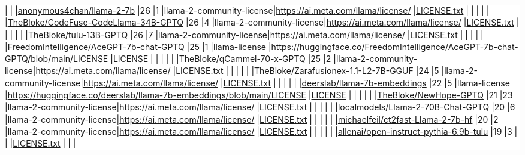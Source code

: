 |      |      |[anonymous4chan/llama-2-7b](https://huggingface.co/anonymous4chan/llama-2-7b)                                                                      |26          |1       |llama-2-community-license|https://ai.meta.com/llama/license/                                                 |[LICENSE.txt](https://huggingface.co/anonymous4chan/llama-2-7b/blob/main/LICENSE.txt)                                   |                                                                                                    |             |
|      |      |[TheBloke/CodeFuse-CodeLlama-34B-GPTQ](https://huggingface.co/TheBloke/CodeFuse-CodeLlama-34B-GPTQ)                                                |26          |4       |llama-2-community-license|https://ai.meta.com/llama/license/                                                 |[LICENSE.txt](https://huggingface.co/TheBloke/CodeFuse-CodeLlama-34B-GPTQ/blob/main/LICENSE.txt)                        |                                                                                                    |             |
|      |      |[TheBloke/tulu-13B-GPTQ](https://huggingface.co/TheBloke/tulu-13B-GPTQ)                                                                            |26          |7       |llama-2-community-license|https://ai.meta.com/llama/license/                                                 |[LICENSE.txt](https://huggingface.co/TheBloke/tulu-13B-GPTQ/blob/main/LICENSE.txt)                                      |                                                                                                    |             |
|      |      |[FreedomIntelligence/AceGPT-7b-chat-GPTQ](https://huggingface.co/FreedomIntelligence/AceGPT-7b-chat-GPTQ)                                          |25          |1       |llama-license            |https://huggingface.co/FreedomIntelligence/AceGPT-7b-chat-GPTQ/blob/main/LICENSE   |[LICENSE](https://huggingface.co/FreedomIntelligence/AceGPT-7b-chat-GPTQ/blob/main/LICENSE)                             |                                                                                                    |             |
|      |      |[TheBloke/qCammel-70-x-GPTQ](https://huggingface.co/TheBloke/qCammel-70-x-GPTQ)                                                                    |25          |2       |llama-2-community-license|https://ai.meta.com/llama/license/                                                 |[LICENSE.txt](https://huggingface.co/TheBloke/qCammel-70-x-GPTQ/blob/main/LICENSE.txt)                                  |                                                                                                    |             |
|      |      |[TheBloke/Zarafusionex-1.1-L2-7B-GGUF](https://huggingface.co/TheBloke/Zarafusionex-1.1-L2-7B-GGUF)                                                |24          |5       |llama-2-community-license|https://ai.meta.com/llama/license/                                                 |[LICENSE.txt](https://huggingface.co/TheBloke/Zarafusionex-1.1-L2-7B-GGUF/blob/main/LICENSE.txt)                        |                                                                                                    |             |
|      |      |[deerslab/llama-7b-embeddings](https://huggingface.co/deerslab/llama-7b-embeddings)                                                                |22          |5       |llama-license            |https://huggingface.co/deerslab/llama-7b-embeddings/blob/main/LICENSE              |[LICENSE](https://huggingface.co/deerslab/llama-7b-embeddings/blob/main/LICENSE)                                        |                                                                                                    |             |
|      |      |[TheBloke/NewHope-GPTQ](https://huggingface.co/TheBloke/NewHope-GPTQ)                                                                              |21          |23      |llama-2-community-license|https://ai.meta.com/llama/license/                                                 |[LICENSE.txt](https://huggingface.co/TheBloke/NewHope-GPTQ/blob/main/LICENSE.txt)                                       |                                                                                                    |             |
|      |      |[localmodels/Llama-2-70B-Chat-GPTQ](https://huggingface.co/localmodels/Llama-2-70B-Chat-GPTQ)                                                      |20          |6       |llama-2-community-license|https://ai.meta.com/llama/license/                                                 |[LICENSE.txt](https://huggingface.co/localmodels/Llama-2-70B-Chat-GPTQ/blob/main/LICENSE.txt)                           |                                                                                                    |             |
|      |      |[michaelfeil/ct2fast-Llama-2-7b-hf](https://huggingface.co/michaelfeil/ct2fast-Llama-2-7b-hf)                                                      |20          |2       |llama-2-community-license|https://ai.meta.com/llama/license/                                                 |[LICENSE.txt](https://huggingface.co/michaelfeil/ct2fast-Llama-2-7b-hf/blob/main/LICENSE.txt)                           |                                                                                                    |             |
|      |      |[allenai/open-instruct-pythia-6.9b-tulu](https://huggingface.co/allenai/open-instruct-pythia-6.9b-tulu)                                            |19          |3       |                         |                                                                                   |[LICENSE.txt](https://huggingface.co/allenai/open-instruct-pythia-6.9b-tulu/blob/main/LICENSE.txt)                      |                                                                                                    |             |